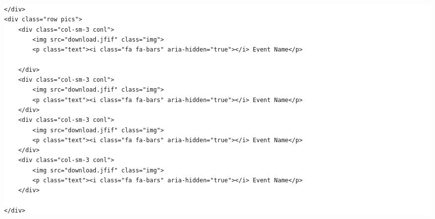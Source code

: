 	</div>
	<div class="row pics">
		<div class="col-sm-3 conl">
			<img src="download.jfif" class="img">
			<p class="text"><i class="fa fa-bars" aria-hidden="true"></i> Event Name</p>
			
		</div>
		<div class="col-sm-3 conl">
			<img src="download.jfif" class="img">
			<p class="text"><i class="fa fa-bars" aria-hidden="true"></i> Event Name</p>
		</div>
		<div class="col-sm-3 conl">
			<img src="download.jfif" class="img">
			<p class="text"><i class="fa fa-bars" aria-hidden="true"></i> Event Name</p>
		</div>
		<div class="col-sm-3 conl">
			<img src="download.jfif" class="img">
			<p class="text"><i class="fa fa-bars" aria-hidden="true"></i> Event Name</p>
		</div>
		
	</div>
</div>
	
</body>
</html>

